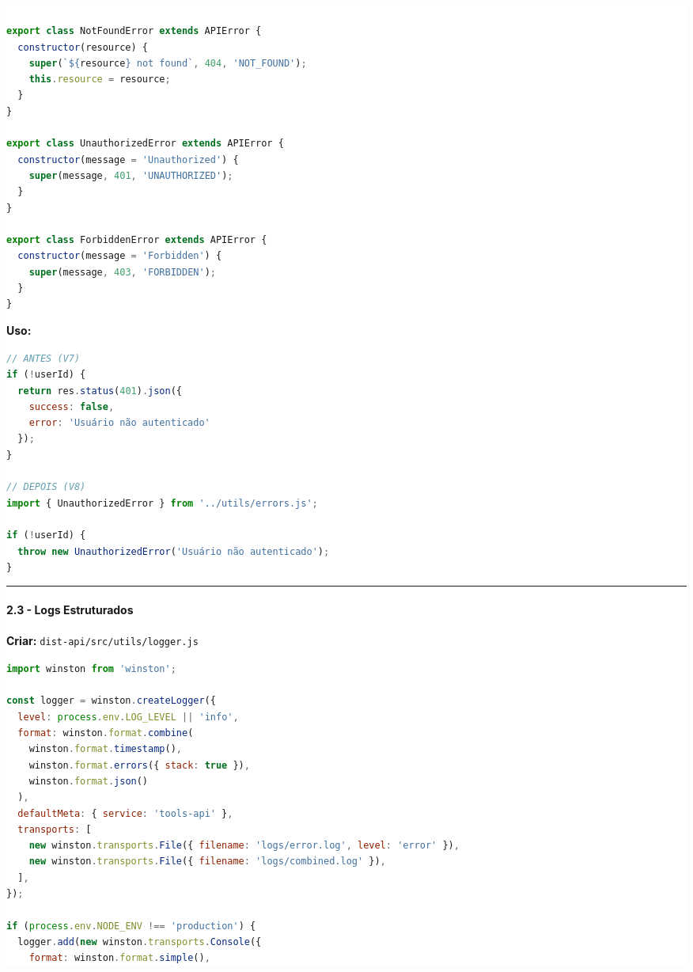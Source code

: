 ```javascript

export class NotFoundError extends APIError {
  constructor(resource) {
    super(`${resource} not found`, 404, 'NOT_FOUND');
    this.resource = resource;
  }
}

export class UnauthorizedError extends APIError {
  constructor(message = 'Unauthorized') {
    super(message, 401, 'UNAUTHORIZED');
  }
}

export class ForbiddenError extends APIError {
  constructor(message = 'Forbidden') {
    super(message, 403, 'FORBIDDEN');
  }
}
```

**Uso:**
```javascript
// ANTES (V7)
if (!userId) {
  return res.status(401).json({
    success: false,
    error: 'Usuário não autenticado'
  });
}

// DEPOIS (V8)
import { UnauthorizedError } from '../utils/errors.js';

if (!userId) {
  throw new UnauthorizedError('Usuário não autenticado');
}
```

---

#### 2.3 - Logs Estruturados

**Criar:** `dist-api/src/utils/logger.js`

```javascript
import winston from 'winston';

const logger = winston.createLogger({
  level: process.env.LOG_LEVEL || 'info',
  format: winston.format.combine(
    winston.format.timestamp(),
    winston.format.errors({ stack: true }),
    winston.format.json()
  ),
  defaultMeta: { service: 'tools-api' },
  transports: [
    new winston.transports.File({ filename: 'logs/error.log', level: 'error' }),
    new winston.transports.File({ filename: 'logs/combined.log' }),
  ],
});

if (process.env.NODE_ENV !== 'production') {
  logger.add(new winston.transports.Console({
    format: winston.format.simple(),
```